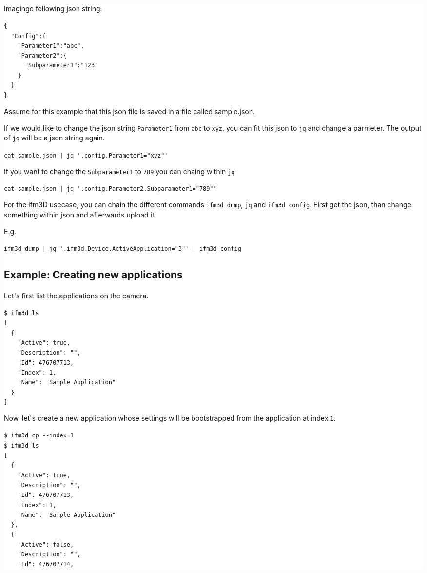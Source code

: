 Imaginge following json string:

```
{
  "Config":{
    "Parameter1":"abc",
    "Parameter2":{
      "Subparameter1":"123"
    }
  }
}
```
Assume for this example that this json file is saved in a file called sample.json.

If we would like to change the json string `Parameter1` from `abc` to `xyz`, you can fit this
json to `jq` and change a parmeter. The output of `jq` will be a json string again.

```
cat sample.json | jq '.config.Parameter1="xyz"'
```

If you want to change the `Subparameter1` to `789` you can chaing within `jq`

```
cat sample.json | jq '.config.Parameter2.Subparameter1="789"'
```

For the ifm3D usecase, you can chain the different commands `ifm3d dump`, `jq` and `ifm3d config`.
First get the json, than change something within json and afterwards upload it.

E.g.
```
ifm3d dump | jq '.ifm3d.Device.ActiveApplication="3"' | ifm3d config
```

Example: Creating new applications
----------------------------------

Let's first list the applications on the camera.

```
$ ifm3d ls
[
  {
    "Active": true,
    "Description": "",
    "Id": 476707713,
    "Index": 1,
    "Name": "Sample Application"
  }
]
```

Now, let's create a new application whose settings will be bootstrapped from
the application at index `1`.

```
$ ifm3d cp --index=1
$ ifm3d ls
[
  {
    "Active": true,
    "Description": "",
    "Id": 476707713,
    "Index": 1,
    "Name": "Sample Application"
  },
  {
    "Active": false,
    "Description": "",
    "Id": 476707714,
```
